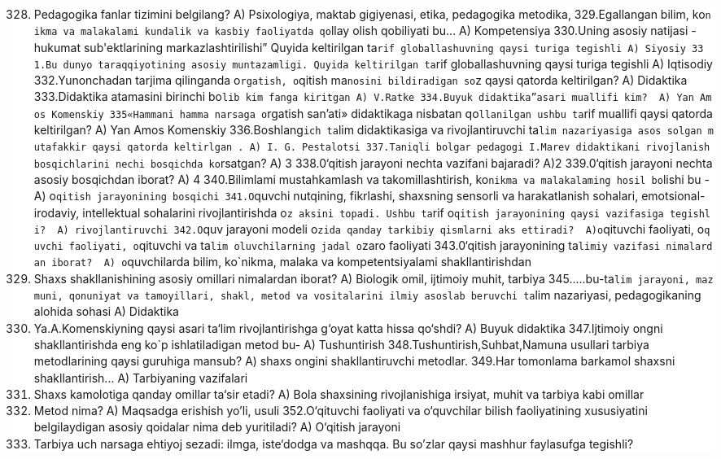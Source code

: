 328. Pedagogika fanlar tizimini belgilang? 
A) Psixologiya, maktab gigiyenasi, etika, pedagogika metodika,
329.Egallangan bilim, ko`nikma va malakalami kundalik va kasbiy faoliyatda qo`llay olish qobiliyati bu...
A) Kompetensiya
330.Uning asosiy natijasi - hukumat sub'ektlarining markazlashtirilishi” Quyida keltirilgan ta`rif globallashuvning qaysi turiga tegishli
A) Siyosiy
331.Bu dunyo taraqqiyotining asosiy muntazamligi. Quyida keltirilgan ta`rif globallashuvning qaysi turiga tegishli
A) Iqtisodiy
332.Yunonchadan tarjima qilinganda o`rgatish, o`qitish ma`nosini bildiradigan so`z qaysi qatorda keltirilgan? 
A) Didaktika
333.Didaktika atamasini birinchi bo`lib kim fanga kiritgan
A) V.Ratke
334.Buyuk didaktika”asari muallifi kim? 
A) Yan Amos Komenskiy
335«Hammani hamma narsaga o`rgatish san’ati» didaktikaga nisbatan qo`llanilgan ushbu ta`rif muallifi qaysi qatorda keltirilgan? 
A) Yan Amos Komenskiy
336.Boshlang`ich ta`lim didaktikasiga va rivojlantiruvchi ta`lim nazariyasiga asos solgan mutafakkir qaysi qatorda keltirlgan .
A) I. G. Pestalotsi
337.Taniqli bolgar pedagogi I.Marev didaktikani rivojlanish bosqichlarini nechi bosqichda ko`rsatgan? 
A) 3
338.0‘qitish jarayoni nechta vazifani bajaradi? 
A)2
339.0‘qitish jarayoni nechta asosiy bosqichdan iborat? 
A) 4
340.Bilimlami mustahkamlash va takomillashtirish, ko`nikma va malakalaming hosil bo`lishi bu - 
A) o`qitish jarayonining bosqichi
341.O`quvchi nutqining, fikrlashi, shaxsning sensorli va harakatlanish sohalari, emotsional- irodaviy, intellektual sohalarini rivojlantirishda o`z aksini topadi. Ushbu ta`rif o`qitish jarayonining qaysi vazifasiga tegishli? 
A) rivojlantiruvchi
342.O`quv jarayoni modeli o`zida qanday tarkibiy qismlarni aks ettiradi? 
A)o`qituvchi faoliyati, o`quvchi faoliyati, o`qituvchi va ta`lim oluvchilarning jadal o`zaro faoliyati
343.0‘qitish jarayonining ta`limiy vazifasi nimalardan iborat? 
A) o`quvchilarda bilim, ko`nikma, malaka va kompetentsiyalami shakllantirishdan
344. Shaxs shakllanishining asosiy omillari nimalardan iborat? 
A) Biologik omil, ijtimoiy muhit, tarbiya
345.....bu-ta`lim jarayoni, mazmuni, qonuniyat va tamoyillari, shakl, metod va vositalarini ilmiy asoslab beruvchi ta`lim nazariyasi, pedagogikaning alohida sohasi
A) Didaktika
346. Ya.A.Komenskiyning qaysi asari ta‘lim rivojlantirishga g‘oyat katta hissa qo‘shdi? 
A) Buyuk didaktika
347.Ijtimoiy ongni shakllantirishda eng ko`p ishlatiladigan metod bu-
A) Tushuntirish
348.Tushuntirish,Suhbat,Namuna usullari tarbiya metodlarining qaysi guruhiga mansub? 
A) shaxs ongini shakllantiruvchi metodlar.
349.Har tomonlama barkamol shaxsni shakllantirish... 
A) Tarbiyaning vazifalari
350. Shaxs kamolotiga qanday omillar ta‘sir etadi? 
A) Bola shaxsining rivojlanishiga irsiyat, muhit va tarbiya kabi omillar
351. Metod nima? 
A) Maqsadga erishish yo’li, usuli
352.O‘qituvchi faoliyati va o‘quvchilar bilish faoliyatining xususiyatini belgilaydigan asosiy qoidalar nima deb yuritiladi? 
A) O‘qitish jarayoni
353. Tarbiya uch narsaga ehtiyoj sezadi: ilmga, iste‘dodga va mashqqa. Bu so’zlar qaysi mashhur faylasufga tegishli? 